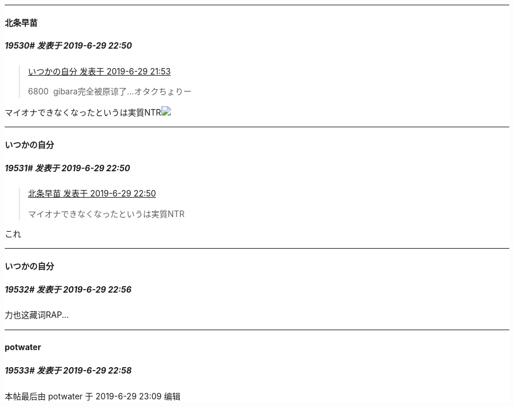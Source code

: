 





-----

####  北条早苗  
##### 19530#       发表于 2019-6-29 22:50



<blockquote><a href="httphttps://bbs.saraba1st.com/2b/forum.php?mod=redirect&amp;goto=findpost&amp;pid=44326906&amp;ptid=1823171" target="_blank">いつかの自分 发表于 2019-6-29 21:53</a>

6800  gibara完全被原谅了…オタクちょりー</blockquote>
マイオナできなくなったというは実質NTR<img src="https://static.saraba1st.com/image/smiley/face2017/067.png" referrerpolicy="no-referrer">







-----

####  いつかの自分  
##### 19531#       发表于 2019-6-29 22:50



<blockquote><a href="httphttps://bbs.saraba1st.com/2b/forum.php?mod=redirect&amp;goto=findpost&amp;pid=44327555&amp;ptid=1823171" target="_blank">北条早苗 发表于 2019-6-29 22:50</a>

マイオナできなくなったというは実質NTR</blockquote>
これ







-----

####  いつかの自分  
##### 19532#       发表于 2019-6-29 22:56




力也这藏词RAP...







-----

####  potwater  
##### 19533#       发表于 2019-6-29 22:58



 本帖最后由 potwater 于 2019-6-29 23:09 编辑 
